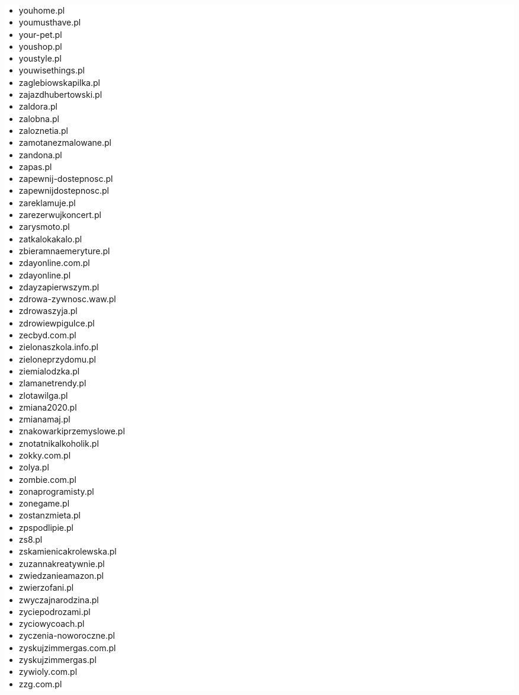 - youhome.pl
- youmusthave.pl
- your-pet.pl
- youshop.pl
- youstyle.pl
- youwisethings.pl
- zaglebiowskapilka.pl
- zajazdhubertowski.pl
- zaldora.pl
- zalobna.pl
- zaloznetia.pl
- zamotanezmalowane.pl
- zandona.pl
- zapas.pl
- zapewnij-dostepnosc.pl
- zapewnijdostepnosc.pl
- zareklamuje.pl
- zarezerwujkoncert.pl
- zarysmoto.pl
- zatkalokakalo.pl
- zbieramnaemeryture.pl
- zdayonline.com.pl
- zdayonline.pl
- zdayzapierwszym.pl
- zdrowa-zywnosc.waw.pl
- zdrowaszyja.pl
- zdrowiewpigulce.pl
- zecbyd.com.pl
- zielonaszkola.info.pl
- zieloneprzydomu.pl
- ziemialodzka.pl
- zlamanetrendy.pl
- zlotawilga.pl
- zmiana2020.pl
- zmianamaj.pl
- znakowarkiprzemyslowe.pl
- znotatnikalkoholik.pl
- zokky.com.pl
- zolya.pl
- zombie.com.pl
- zonaprogramisty.pl
- zonegame.pl
- zostanzmieta.pl
- zpspodlipie.pl
- zs8.pl
- zskamienicakrolewska.pl
- zuzannakreatywnie.pl
- zwiedzanieamazon.pl
- zwierzofani.pl
- zwyczajnarodzina.pl
- zyciepodrozami.pl
- zyciowycoach.pl
- zyczenia-noworoczne.pl
- zyskujzimmergas.com.pl
- zyskujzimmergas.pl
- zywioly.com.pl
- zzg.com.pl
